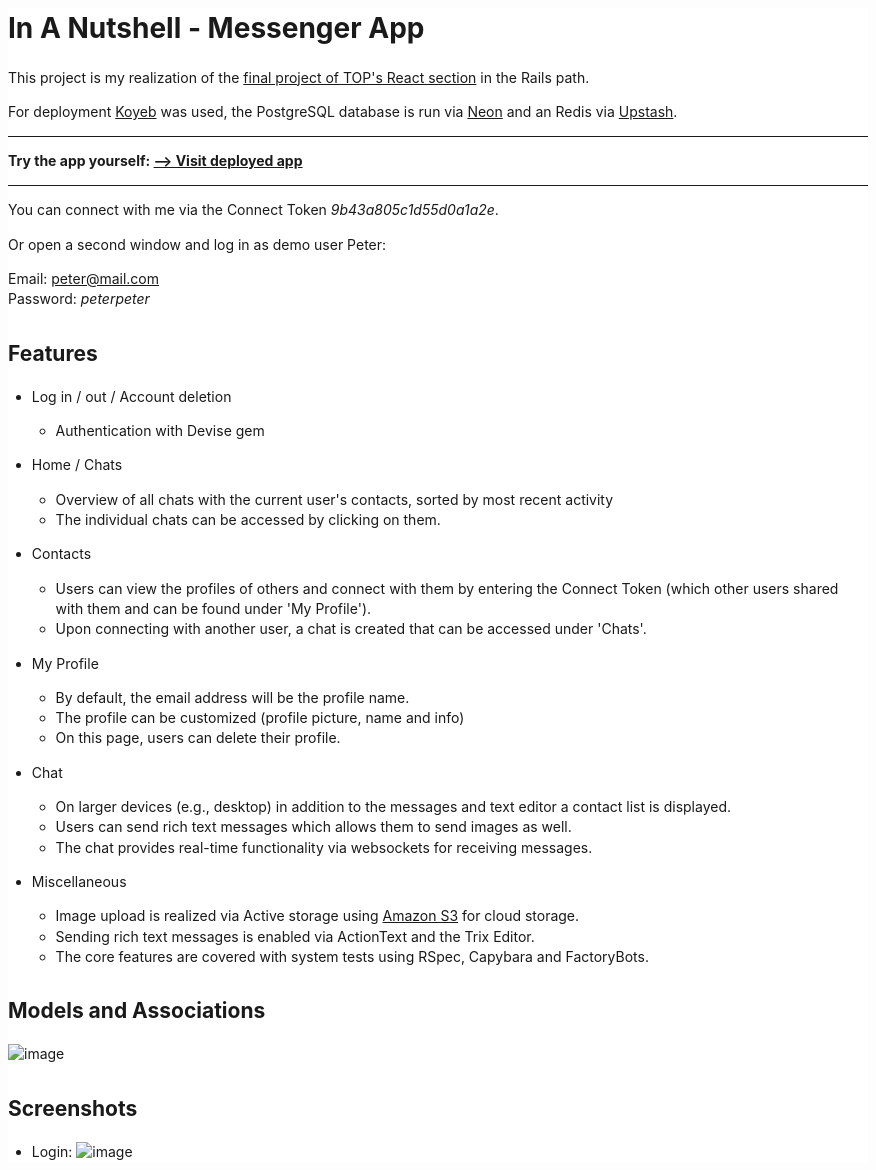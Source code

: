 # In A Nutshell - Messenger App

This project is my realization of the [final project of TOP's React section](https://www.theodinproject.com/lessons/react-new-messaging-app) in the Rails path.

For deployment [Koyeb](https://www.koyeb.com/) was used, the PostgreSQL database is run via [Neon](https://neon.com/) and an Redis via [Upstash](https://upstash.com/).

___
 
<strong> Try the app yourself: [--> Visit deployed app](https://back-turtle-in-a-nutshell-4f2b4783.koyeb.app/)</strong>
___
You can connect with me via the Connect Token _9b43a805c1d55d0a1a2e_.

Or open a second window and log in as demo user Peter:

Email: peter@mail.com<br>
Password: _peterpeter_

## Features
 - Log in / out / Account deletion
   - Authentication with Devise gem
 - Home / Chats
   - Overview of all chats with the current user's contacts, sorted by most recent activity
   - The individual chats can be accessed by clicking on them.
 - Contacts
   - Users can view the profiles of others and connect with them by entering the Connect Token (which other users shared with them and can be found under 'My Profile').
   - Upon connecting with another user, a chat is created that can be accessed under 'Chats'.
 - My Profile
   - By default, the email address will be the profile name.
   - The profile can be customized (profile picture, name and info)
   - On this page, users can delete their profile.
 - Chat
   - On larger devices (e.g., desktop) in addition to the messages and text editor a contact list is displayed.
   - Users can send rich text messages which allows them to send images as well.
   - The chat provides real-time functionality via websockets for receiving messages.

- Miscellaneous
  - Image upload is realized via Active storage using [Amazon S3](https://aws.amazon.com/s3) for cloud storage.
  - Sending rich text messages is enabled via ActionText and the Trix Editor.
  - The core features are covered with system tests using RSpec, Capybara and FactoryBots.

## Models and Associations

<img width="1118" height="638" alt="image" src="https://github.com/user-attachments/assets/1989404a-291d-4b10-9111-ccee72d7097b" />

  
## Screenshots
- Login:
   <img width="1424" height="872" alt="image" src="https://github.com/user-attachments/assets/ec230842-0ed3-4935-a3a4-1ad28ac25db3" />
